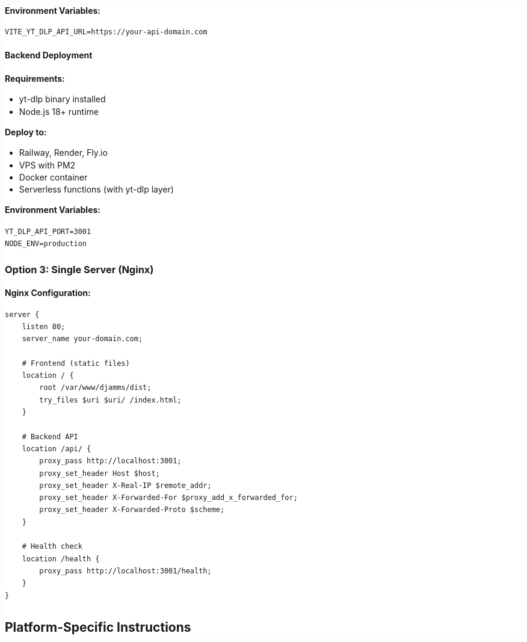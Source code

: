 **Environment Variables:**
```env
VITE_YT_DLP_API_URL=https://your-api-domain.com
```

#### Backend Deployment

**Requirements:**
- yt-dlp binary installed
- Node.js 18+ runtime

**Deploy to:**
- Railway, Render, Fly.io
- VPS with PM2
- Docker container
- Serverless functions (with yt-dlp layer)

**Environment Variables:**
```env
YT_DLP_API_PORT=3001
NODE_ENV=production
```

### Option 3: Single Server (Nginx)

**Nginx Configuration:**
```nginx
server {
    listen 80;
    server_name your-domain.com;

    # Frontend (static files)
    location / {
        root /var/www/djamms/dist;
        try_files $uri $uri/ /index.html;
    }

    # Backend API
    location /api/ {
        proxy_pass http://localhost:3001;
        proxy_set_header Host $host;
        proxy_set_header X-Real-IP $remote_addr;
        proxy_set_header X-Forwarded-For $proxy_add_x_forwarded_for;
        proxy_set_header X-Forwarded-Proto $scheme;
    }

    # Health check
    location /health {
        proxy_pass http://localhost:3001/health;
    }
}
```

## Platform-Specific Instructions
